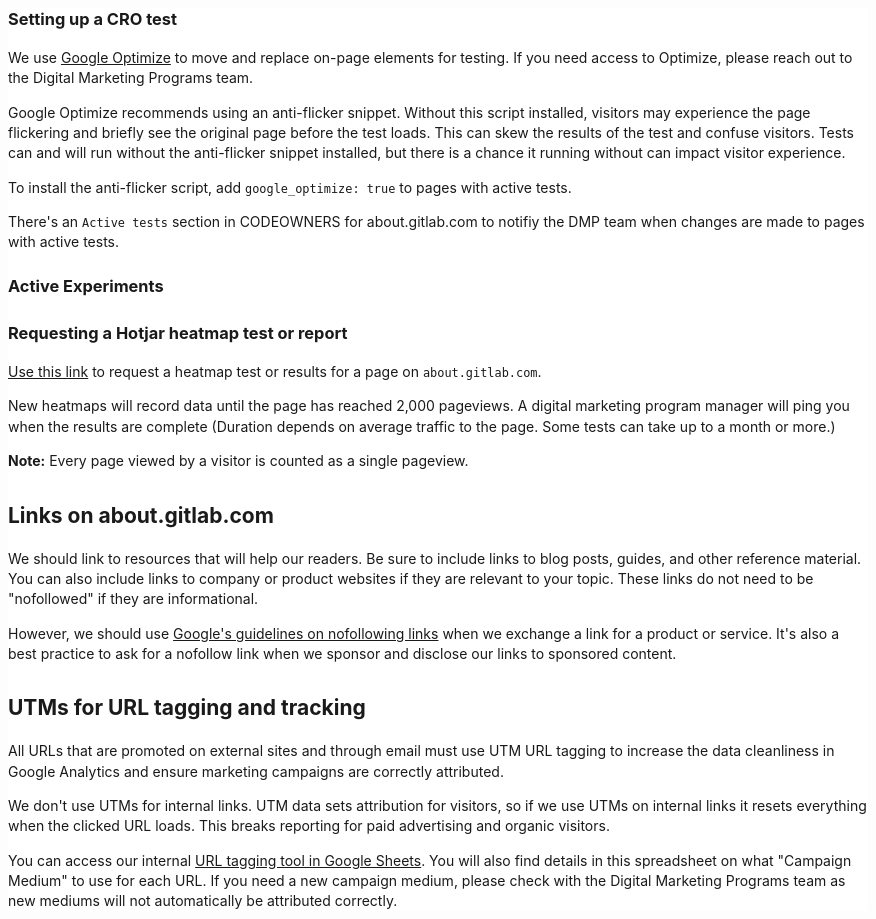 ### Setting up a CRO test

We use [Google Optimize](https://optimize.google.com/optimize/home/#/accounts/4049624381/containers/9871021) to move and replace on-page elements for testing. If you need access to Optimize, please reach out to the Digital Marketing Programs team.

Google Optimize recommends using an anti-flicker snippet. Without this script installed, visitors may experience the page flickering and briefly see the original page before the test loads. This can skew the results of the test and confuse visitors. Tests can and will run without the anti-flicker snippet installed, but there is a chance it running without can impact visitor experience.

To install the anti-flicker script, add `google_optimize: true` to pages with active tests.

There's an `Active tests` section in CODEOWNERS for about.gitlab.com to notifiy the DMP team when changes are made to pages with active tests.

### Active Experiments

### Requesting a Hotjar heatmap test or report

[Use this link](https://gitlab.com/gitlab-com/marketing/digital-marketing-programs/issues/new?issuable_template=hotjar-heatmap-request) to request a heatmap test or results for a page on `about.gitlab.com`.

New heatmaps will record data until the page has reached 2,000 pageviews. A digital marketing program manager will ping you when the results are complete (Duration depends on average traffic to the page. Some tests can take up to a month or more.)

**Note:** Every page viewed by a visitor is counted as a single pageview.

## Links on about.gitlab.com

We should link to resources that will help our readers. Be sure to include links to blog posts, guides, and other reference material. You can also include links to company or product websites if they are relevant to your topic. These links do not need to be "nofollowed" if they are informational.

However, we should use [Google's guidelines on nofollowing links](https://webmasters.googleblog.com/2016/03/best-practices-for-bloggers-reviewing.html) when we exchange a link for a product or service. It's also a best practice to ask for a nofollow link when we sponsor and disclose our links to sponsored content.

## UTMs for URL tagging and tracking
All URLs that are promoted on external sites and through email must use UTM URL tagging to increase the data cleanliness in Google Analytics and ensure marketing campaigns are correctly attributed. 

We don't use UTMs for internal links. UTM data sets attribution for visitors, so if we use UTMs on internal links it resets everything when the clicked URL loads. This breaks reporting for paid advertising and organic visitors.

You can access our internal [URL tagging tool in Google Sheets](https://docs.google.com/spreadsheets/d/12jm8q13e3-JNDbJ5-DBJbSAGprLamrilWIBka875gDI/edit#gid=0). You will also find details in this spreadsheet on what "Campaign Medium" to use for each URL. If you need a new campaign medium, please check with the Digital Marketing Programs team as new mediums will not automatically be attributed correctly.
